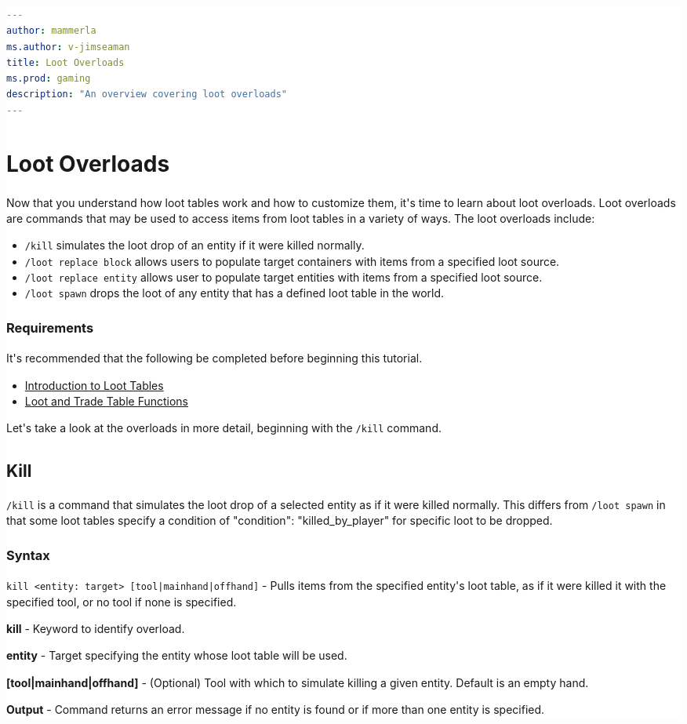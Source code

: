 ```yaml
---
author: mammerla
ms.author: v-jimseaman
title: Loot Overloads
ms.prod: gaming
description: "An overview covering loot overloads"
---
```


# Loot Overloads

Now that you understand how loot tables work and how to customize them, it's time to learn about loot overloads. Loot overloads are commands that may be used to access items from loot tables in a variety of ways. The loot overloads include:

- `/kill` simulates the loot drop of an entity if it were killed normally.
- `/loot replace block` allows users to populate target containers with items from a specified loot source.
- `/loot replace entity` allows user to populate target entities with items from a specified loot source.
- `/loot spawn` drops the loot of any entity that has a defined loot table in the world.

 
### Requirements

It's recommended that the following be completed before beginning this tutorial.

- [Introduction to Loot Tables](IntroductionToLootTables.md)
- [Loot and Trade Table Functions](LootAndTradeTableFunctions.md)

Let's take a look at the overloads in more detail, beginning with the `/kill` command.

## Kill

`/kill` is a command that simulates the loot drop of a selected entity as if it were killed normally. This differs from `/loot spawn` in that some loot tables specify a condition of "condition": "killed_by_player" for specific loot to be dropped.  

### Syntax

`kill <entity: target> [tool|mainhand|offhand]` - Pulls items from the specified entity's loot table, as if it were killed it with the specified tool, or no tool if none is specified.

**kill** - Keyword to identify overload.

**entity** - Target specifying the entity whose loot table will be used.

**[tool|mainhand|offhand]** - (Optional) Tool with which to simulate killing a given entity. Default is an empty hand.

**Output** - Command returns an error message if no entity is found or if more than one entity is specified.
